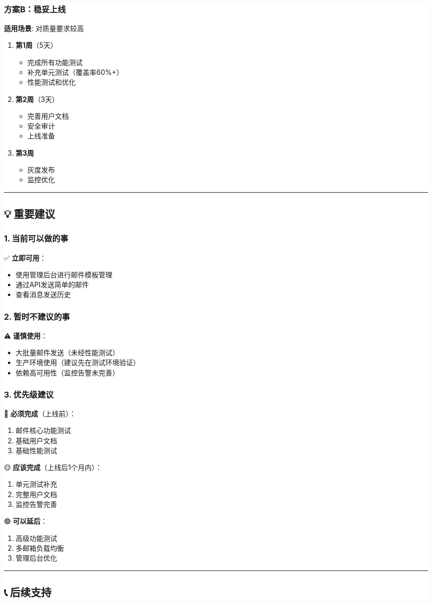 ### 方案B：稳妥上线

**适用场景**: 对质量要求较高

1. **第1周**（5天）
   - 完成所有功能测试
   - 补充单元测试（覆盖率60%+）
   - 性能测试和优化

2. **第2周**（3天）
   - 完善用户文档
   - 安全审计
   - 上线准备

3. **第3周**
   - 灰度发布
   - 监控优化

---

## 💡 重要建议

### 1. 当前可以做的事
✅ **立即可用**：
- 使用管理后台进行邮件模板管理
- 通过API发送简单的邮件
- 查看消息发送历史

### 2. 暂时不建议的事
⚠️ **谨慎使用**：
- 大批量邮件发送（未经性能测试）
- 生产环境使用（建议先在测试环境验证）
- 依赖高可用性（监控告警未完善）

### 3. 优先级建议
🔴 **必须完成**（上线前）：
1. 邮件核心功能测试
2. 基础用户文档
3. 基础性能测试

🟡 **应该完成**（上线后1个月内）：
1. 单元测试补充
2. 完整用户文档
3. 监控告警完善

🟢 **可以延后**：
1. 高级功能测试
2. 多邮箱负载均衡
3. 管理后台优化

---

## 📞 后续支持
